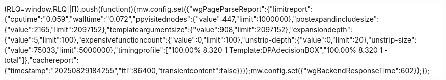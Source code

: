 (RLQ=window.RLQ||\[\]).push(function(){mw.config.set({"wgPageParseReport":{"limitreport":{"cputime":"0.059","walltime":"0.072","ppvisitednodes":{"value":447,"limit":1000000},"postexpandincludesize":{"value":2165,"limit":2097152},"templateargumentsize":{"value":908,"limit":2097152},"expansiondepth":{"value":5,"limit":100},"expensivefunctioncount":{"value":0,"limit":100},"unstrip-depth":{"value":0,"limit":20},"unstrip-size":{"value":75033,"limit":5000000},"timingprofile":\["100.00% 8.320 1 Template:DPAdecisionBOX","100.00% 8.320 1 -total"\]},"cachereport":{"timestamp":"20250829184255","ttl":86400,"transientcontent":false}}});mw.config.set({"wgBackendResponseTime":602});});